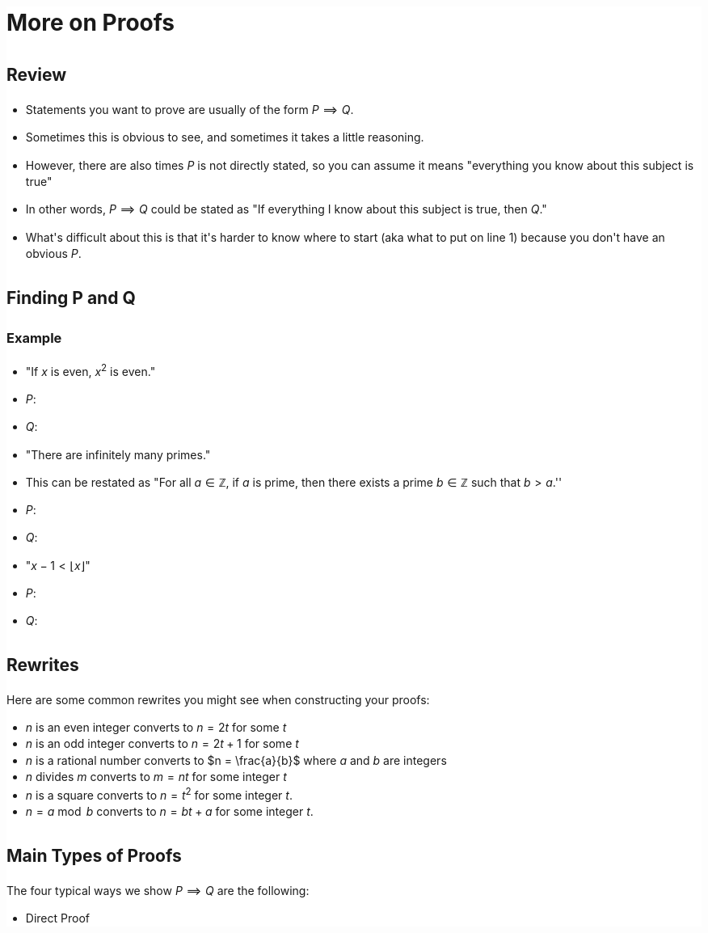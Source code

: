 # More on Proofs

## Review

- Statements you want to prove are usually of the form $P \implies Q$. 

- Sometimes this is obvious to see, and sometimes it takes a little reasoning.

- However, there are also times $P$ is not directly stated, so you can assume it means "everything you know about this subject is true" 

- In other words, $P \implies Q$ could be stated as "If everything I know about this subject is true, then $Q$." 

- What's difficult about this is that it's harder to know where to start (aka what to put on line $1$) because you don't have an obvious $P$.

## Finding P and Q

### Example

- "If $x$ is even, $x^2$ is even." 
- $P:$  
- $Q:$ 

- "There are infinitely many primes." 
- This can be restated as "For all $a \in \mathbb{Z}$, if $a$ is prime, then there exists a prime $b \in \mathbb{Z}$ such that $b>a$.''  
- $P:$ 
- $Q:$ 
    
- "$x-1 < \left \lfloor{x}\right \rfloor$" 
- $P:$ 
- $Q:$ 
    
## Rewrites

Here are some common rewrites you might see when constructing your proofs:

- $n$ is an even integer converts to $n = 2t$ for some $t$
- $n$ is an odd integer converts to $n = 2t + 1$ for some $t$
- $n$ is a rational number converts to $n = \frac{a}{b}$ where $a$ and $b$ are integers
- $n$ divides $m$ converts to $m = nt$ for some integer $t$
- $n$ is a square converts to $n = t^2$ for some integer $t$.
- $n = a \bmod b$ converts to $n = bt + a$ for some integer $t$.

    
## Main Types of Proofs

The four typical ways we show $P \implies Q$ are the following:

- Direct Proof
